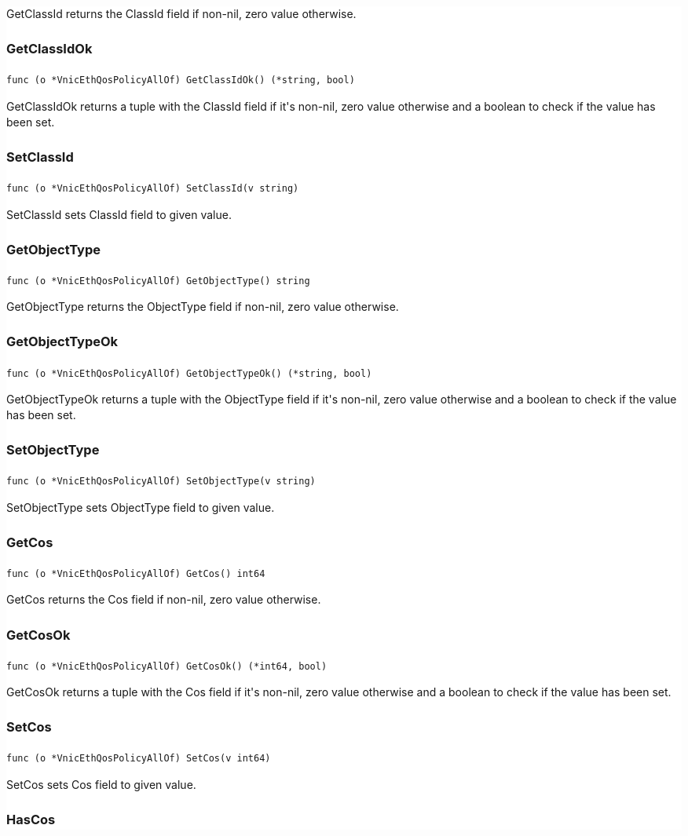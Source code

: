 GetClassId returns the ClassId field if non-nil, zero value otherwise.

### GetClassIdOk

`func (o *VnicEthQosPolicyAllOf) GetClassIdOk() (*string, bool)`

GetClassIdOk returns a tuple with the ClassId field if it's non-nil, zero value otherwise
and a boolean to check if the value has been set.

### SetClassId

`func (o *VnicEthQosPolicyAllOf) SetClassId(v string)`

SetClassId sets ClassId field to given value.


### GetObjectType

`func (o *VnicEthQosPolicyAllOf) GetObjectType() string`

GetObjectType returns the ObjectType field if non-nil, zero value otherwise.

### GetObjectTypeOk

`func (o *VnicEthQosPolicyAllOf) GetObjectTypeOk() (*string, bool)`

GetObjectTypeOk returns a tuple with the ObjectType field if it's non-nil, zero value otherwise
and a boolean to check if the value has been set.

### SetObjectType

`func (o *VnicEthQosPolicyAllOf) SetObjectType(v string)`

SetObjectType sets ObjectType field to given value.


### GetCos

`func (o *VnicEthQosPolicyAllOf) GetCos() int64`

GetCos returns the Cos field if non-nil, zero value otherwise.

### GetCosOk

`func (o *VnicEthQosPolicyAllOf) GetCosOk() (*int64, bool)`

GetCosOk returns a tuple with the Cos field if it's non-nil, zero value otherwise
and a boolean to check if the value has been set.

### SetCos

`func (o *VnicEthQosPolicyAllOf) SetCos(v int64)`

SetCos sets Cos field to given value.

### HasCos
